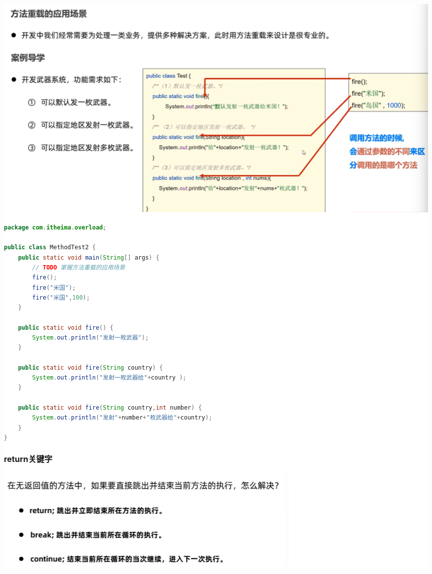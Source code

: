 ![img_125.png](../image1/img_125.png)  
```java
package com.itheima.overload;

public class MethodTest2 {
    public static void main(String[] args) {
        // TODO 掌握方法重载的应用场景
        fire();
        fire("米国");
        fire("米国",100);
    }

    public static void fire() {
        System.out.println("发射一枚武器");
    }

    public static void fire(String country) {
        System.out.println("发射一枚武器给"+country );
    }

    public static void fire(String country,int number) {
        System.out.println("发射"+number+"枚武器给"+country);
    }
}


```
### return关键字  
![img_127.png](../image1/img_127.png)  